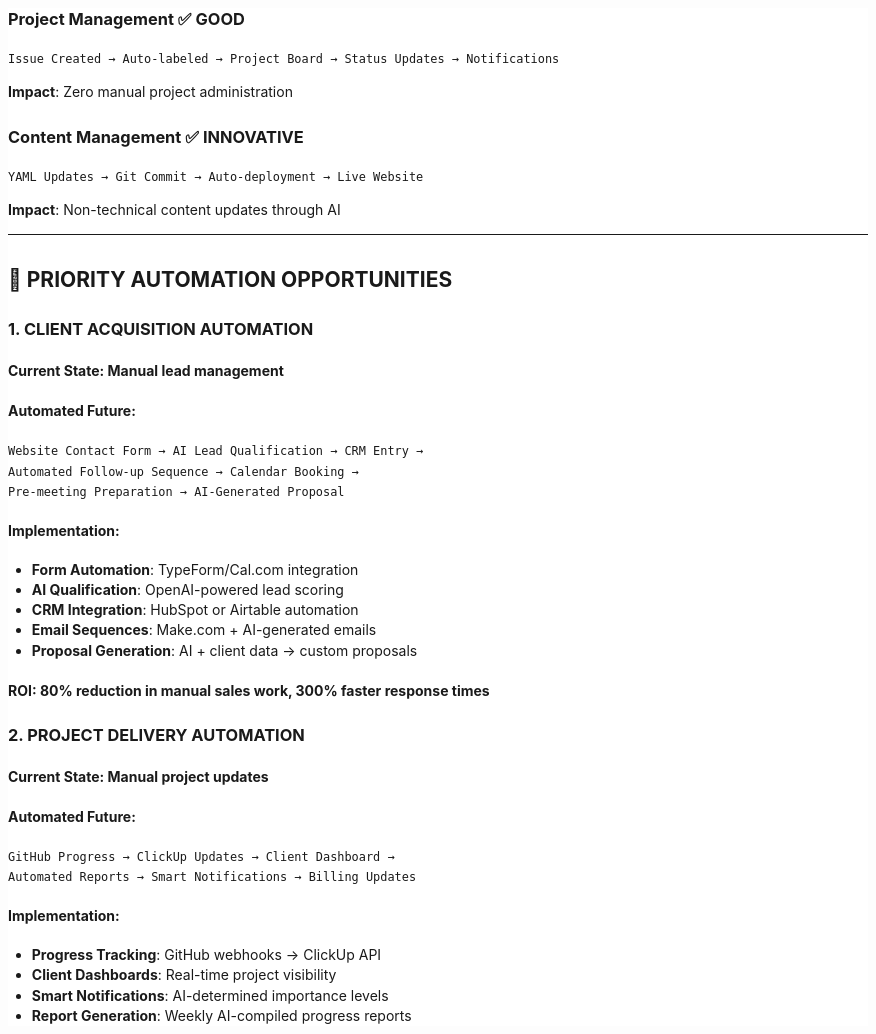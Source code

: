 ### **Project Management** ✅ GOOD
```
Issue Created → Auto-labeled → Project Board → Status Updates → Notifications
```
**Impact**: Zero manual project administration

### **Content Management** ✅ INNOVATIVE
```
YAML Updates → Git Commit → Auto-deployment → Live Website
```
**Impact**: Non-technical content updates through AI

---

## 🚀 **PRIORITY AUTOMATION OPPORTUNITIES**

### **1. CLIENT ACQUISITION AUTOMATION**

#### **Current State**: Manual lead management
#### **Automated Future**:
```
Website Contact Form → AI Lead Qualification → CRM Entry → 
Automated Follow-up Sequence → Calendar Booking → 
Pre-meeting Preparation → AI-Generated Proposal
```

#### **Implementation**:
- **Form Automation**: TypeForm/Cal.com integration
- **AI Qualification**: OpenAI-powered lead scoring
- **CRM Integration**: HubSpot or Airtable automation
- **Email Sequences**: Make.com + AI-generated emails
- **Proposal Generation**: AI + client data → custom proposals

#### **ROI**: 80% reduction in manual sales work, 300% faster response times

### **2. PROJECT DELIVERY AUTOMATION**

#### **Current State**: Manual project updates
#### **Automated Future**:
```
GitHub Progress → ClickUp Updates → Client Dashboard → 
Automated Reports → Smart Notifications → Billing Updates
```

#### **Implementation**:
- **Progress Tracking**: GitHub webhooks → ClickUp API
- **Client Dashboards**: Real-time project visibility
- **Smart Notifications**: AI-determined importance levels
- **Report Generation**: Weekly AI-compiled progress reports
